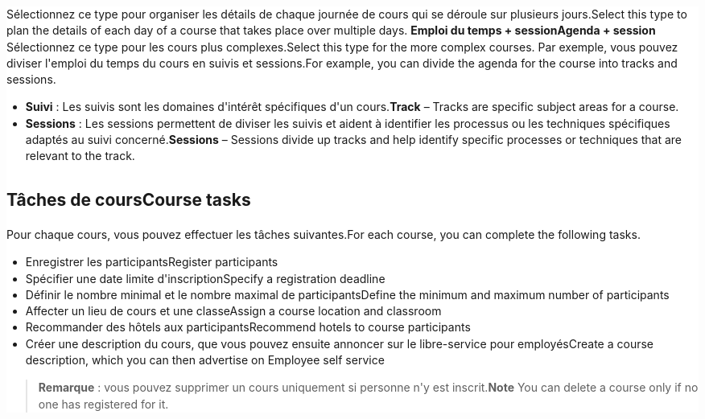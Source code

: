 <td><span data-ttu-id="7b5ff-128">Sélectionnez ce type pour organiser les détails de chaque journée de cours qui se déroule sur plusieurs jours.</span><span class="sxs-lookup"><span data-stu-id="7b5ff-128">Select this type to plan the details of each day of a course that takes place over multiple days.</span></span></td>
</tr>
<tr class="odd">
<td><span data-ttu-id="7b5ff-129"><strong>Emploi du temps + session</strong></span><span class="sxs-lookup"><span data-stu-id="7b5ff-129"><strong>Agenda + session</strong></span></span></td>
<td><span data-ttu-id="7b5ff-130">Sélectionnez ce type pour les cours plus complexes.</span><span class="sxs-lookup"><span data-stu-id="7b5ff-130">Select this type for the more complex courses.</span></span> <span data-ttu-id="7b5ff-131">Par exemple, vous pouvez diviser l'emploi du temps du cours en suivis et sessions.</span><span class="sxs-lookup"><span data-stu-id="7b5ff-131">For example, you can divide the agenda for the course into tracks and sessions.</span></span>
<ul>
<li><span data-ttu-id="7b5ff-132"><strong>Suivi</strong> : Les suivis sont les domaines d'intérêt spécifiques d'un cours.</span><span class="sxs-lookup"><span data-stu-id="7b5ff-132"><strong>Track</strong> – Tracks are specific subject areas for a course.</span></span></li>
<li><span data-ttu-id="7b5ff-133"><strong>Sessions</strong> : Les sessions permettent de diviser les suivis et aident à identifier les processus ou les techniques spécifiques adaptés au suivi concerné.</span><span class="sxs-lookup"><span data-stu-id="7b5ff-133"><strong>Sessions</strong> – Sessions divide up tracks and help identify specific processes or techniques that are relevant to the track.</span></span></li>
</ul></td>
</tr>
</tbody>
</table>

## <a name="course-tasks"></a><span data-ttu-id="7b5ff-134">Tâches de cours</span><span class="sxs-lookup"><span data-stu-id="7b5ff-134">Course tasks</span></span>
<span data-ttu-id="7b5ff-135">Pour chaque cours, vous pouvez effectuer les tâches suivantes.</span><span class="sxs-lookup"><span data-stu-id="7b5ff-135">For each course, you can complete the following tasks.</span></span>
-   <span data-ttu-id="7b5ff-136">Enregistrer les participants</span><span class="sxs-lookup"><span data-stu-id="7b5ff-136">Register participants</span></span>
-   <span data-ttu-id="7b5ff-137">Spécifier une date limite d'inscription</span><span class="sxs-lookup"><span data-stu-id="7b5ff-137">Specify a registration deadline</span></span>
-   <span data-ttu-id="7b5ff-138">Définir le nombre minimal et le nombre maximal de participants</span><span class="sxs-lookup"><span data-stu-id="7b5ff-138">Define the minimum and maximum number of participants</span></span>
-   <span data-ttu-id="7b5ff-139">Affecter un lieu de cours et une classe</span><span class="sxs-lookup"><span data-stu-id="7b5ff-139">Assign a course location and classroom</span></span>
-   <span data-ttu-id="7b5ff-140">Recommander des hôtels aux participants</span><span class="sxs-lookup"><span data-stu-id="7b5ff-140">Recommend hotels to course participants</span></span>
-   <span data-ttu-id="7b5ff-141">Créer une description du cours, que vous pouvez ensuite annoncer sur le libre-service pour employés</span><span class="sxs-lookup"><span data-stu-id="7b5ff-141">Create a course description, which you can then advertise on Employee self service</span></span>

  ><span data-ttu-id="7b5ff-142">**Remarque** : vous pouvez supprimer un cours uniquement si personne n'y est inscrit.</span><span class="sxs-lookup"><span data-stu-id="7b5ff-142">**Note** You can delete a course only if no one has registered for it.</span></span> 
    